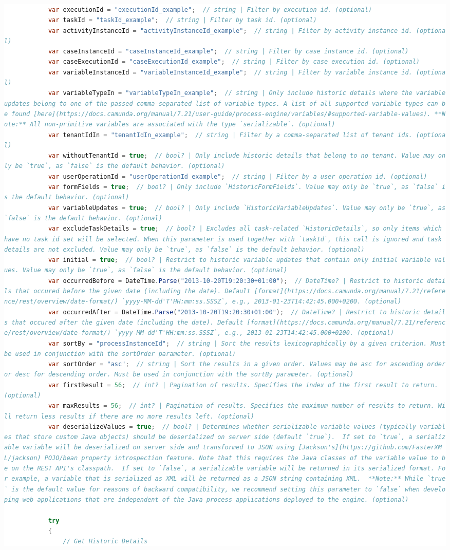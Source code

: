 ```csharp
            var executionId = "executionId_example";  // string | Filter by execution id. (optional) 
            var taskId = "taskId_example";  // string | Filter by task id. (optional) 
            var activityInstanceId = "activityInstanceId_example";  // string | Filter by activity instance id. (optional) 
            var caseInstanceId = "caseInstanceId_example";  // string | Filter by case instance id. (optional) 
            var caseExecutionId = "caseExecutionId_example";  // string | Filter by case execution id. (optional) 
            var variableInstanceId = "variableInstanceId_example";  // string | Filter by variable instance id. (optional) 
            var variableTypeIn = "variableTypeIn_example";  // string | Only include historic details where the variable updates belong to one of the passed comma-separated list of variable types. A list of all supported variable types can be found [here](https://docs.camunda.org/manual/7.21/user-guide/process-engine/variables/#supported-variable-values). **Note:** All non-primitive variables are associated with the type `serializable`. (optional) 
            var tenantIdIn = "tenantIdIn_example";  // string | Filter by a comma-separated list of tenant ids. (optional) 
            var withoutTenantId = true;  // bool? | Only include historic details that belong to no tenant. Value may only be `true`, as `false` is the default behavior. (optional) 
            var userOperationId = "userOperationId_example";  // string | Filter by a user operation id. (optional) 
            var formFields = true;  // bool? | Only include `HistoricFormFields`. Value may only be `true`, as `false` is the default behavior. (optional) 
            var variableUpdates = true;  // bool? | Only include `HistoricVariableUpdates`. Value may only be `true`, as `false` is the default behavior. (optional) 
            var excludeTaskDetails = true;  // bool? | Excludes all task-related `HistoricDetails`, so only items which have no task id set will be selected. When this parameter is used together with `taskId`, this call is ignored and task details are not excluded. Value may only be `true`, as `false` is the default behavior. (optional) 
            var initial = true;  // bool? | Restrict to historic variable updates that contain only initial variable values. Value may only be `true`, as `false` is the default behavior. (optional) 
            var occurredBefore = DateTime.Parse("2013-10-20T19:20:30+01:00");  // DateTime? | Restrict to historic details that occured before the given date (including the date). Default [format](https://docs.camunda.org/manual/7.21/reference/rest/overview/date-format/) `yyyy-MM-dd'T'HH:mm:ss.SSSZ`, e.g., 2013-01-23T14:42:45.000+0200. (optional) 
            var occurredAfter = DateTime.Parse("2013-10-20T19:20:30+01:00");  // DateTime? | Restrict to historic details that occured after the given date (including the date). Default [format](https://docs.camunda.org/manual/7.21/reference/rest/overview/date-format/) `yyyy-MM-dd'T'HH:mm:ss.SSSZ`, e.g., 2013-01-23T14:42:45.000+0200. (optional) 
            var sortBy = "processInstanceId";  // string | Sort the results lexicographically by a given criterion. Must be used in conjunction with the sortOrder parameter. (optional) 
            var sortOrder = "asc";  // string | Sort the results in a given order. Values may be asc for ascending order or desc for descending order. Must be used in conjunction with the sortBy parameter. (optional) 
            var firstResult = 56;  // int? | Pagination of results. Specifies the index of the first result to return. (optional) 
            var maxResults = 56;  // int? | Pagination of results. Specifies the maximum number of results to return. Will return less results if there are no more results left. (optional) 
            var deserializeValues = true;  // bool? | Determines whether serializable variable values (typically variables that store custom Java objects) should be deserialized on server side (default `true`).  If set to `true`, a serializable variable will be deserialized on server side and transformed to JSON using [Jackson's](https://github.com/FasterXML/jackson) POJO/bean property introspection feature. Note that this requires the Java classes of the variable value to be on the REST API's classpath.  If set to `false`, a serializable variable will be returned in its serialized format. For example, a variable that is serialized as XML will be returned as a JSON string containing XML.  **Note:** While `true` is the default value for reasons of backward compatibility, we recommend setting this parameter to `false` when developing web applications that are independent of the Java process applications deployed to the engine. (optional) 

            try
            {
                // Get Historic Details
```